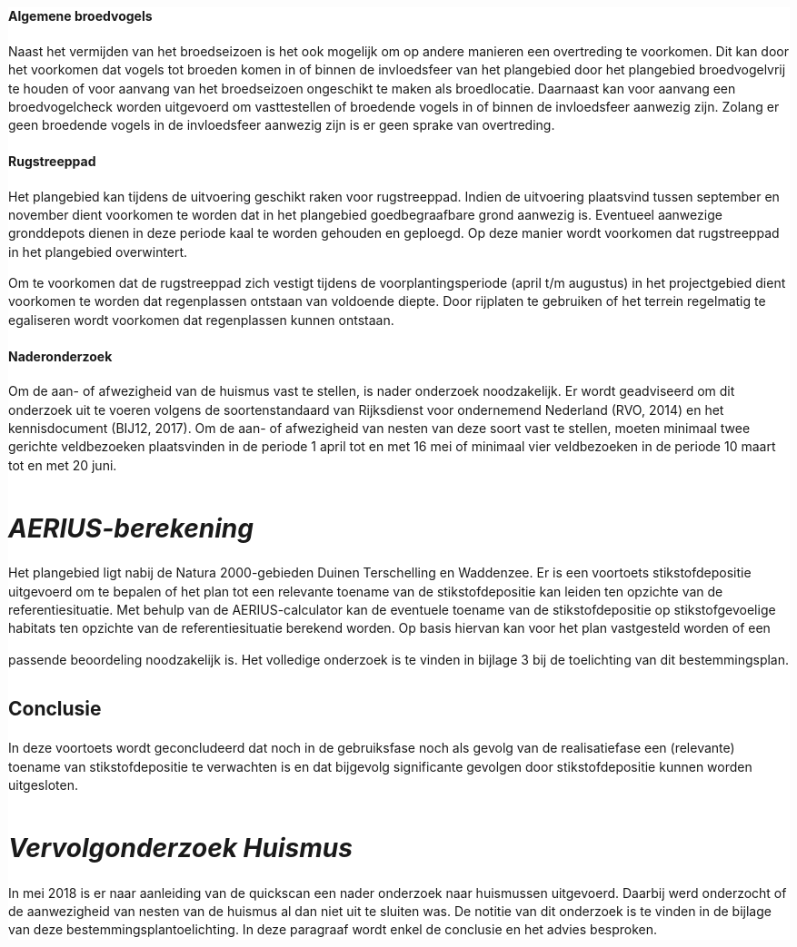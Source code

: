 #### Algemene broedvogels

Naast het vermijden van het broedseizoen is het ook mogelijk om op andere manieren een overtreding te voorkomen. Dit kan door het voorkomen dat vogels tot broeden komen in of binnen de invloedsfeer van het plangebied door het plangebied broedvogelvrij te houden of voor aanvang van het broedseizoen ongeschikt te maken als broedlocatie. Daarnaast kan voor aanvang een broedvogelcheck worden uitgevoerd om vasttestellen of broedende vogels in of binnen de invloedsfeer aanwezig zijn. Zolang er geen broedende vogels in de invloedsfeer aanwezig zijn is er geen sprake van overtreding.

#### Rugstreeppad

Het plangebied kan tijdens de uitvoering geschikt raken voor rugstreeppad. Indien de uitvoering plaatsvind tussen september en november dient voorkomen te worden dat in het plangebied goedbegraafbare grond aanwezig is. Eventueel aanwezige gronddepots dienen in deze periode kaal te worden gehouden en geploegd. Op deze manier wordt voorkomen dat rugstreeppad in het plangebied overwintert.

Om te voorkomen dat de rugstreeppad zich vestigt tijdens de voorplantingsperiode (april t/m augustus) in het projectgebied dient voorkomen te worden dat regenplassen ontstaan van voldoende diepte. Door rijplaten te gebruiken of het terrein regelmatig te egaliseren wordt voorkomen dat regenplassen kunnen ontstaan.

#### Naderonderzoek

Om de aan- of afwezigheid van de huismus vast te stellen, is nader onderzoek noodzakelijk. Er wordt geadviseerd om dit onderzoek uit te voeren volgens de soortenstandaard van Rijksdienst voor ondernemend Nederland (RVO, 2014) en het kennisdocument (BIJ12, 2017). Om de aan- of afwezigheid van nesten van deze soort vast te stellen, moeten minimaal twee gerichte veldbezoeken plaatsvinden in de periode 1 april tot en met 16 mei of minimaal vier veldbezoeken in de periode 10 maart tot en met 20 juni.

# *AERIUS-berekening*

Het plangebied ligt nabij de Natura 2000-gebieden Duinen Terschelling en Waddenzee. Er is een voortoets stikstofdepositie uitgevoerd om te bepalen of het plan tot een relevante toename van de stikstofdepositie kan leiden ten opzichte van de referentiesituatie. Met behulp van de AERIUS-calculator kan de eventuele toename van de stikstofdepositie op stikstofgevoelige habitats ten opzichte van de referentiesituatie berekend worden. Op basis hiervan kan voor het plan vastgesteld worden of een

passende beoordeling noodzakelijk is. Het volledige onderzoek is te vinden in bijlage 3 bij de toelichting van dit bestemmingsplan.

## Conclusie

In deze voortoets wordt geconcludeerd dat noch in de gebruiksfase noch als gevolg van de realisatiefase een (relevante) toename van stikstofdepositie te verwachten is en dat bijgevolg significante gevolgen door stikstofdepositie kunnen worden uitgesloten.

# *Vervolgonderzoek Huismus*

In mei 2018 is er naar aanleiding van de quickscan een nader onderzoek naar huismussen uitgevoerd. Daarbij werd onderzocht of de aanwezigheid van nesten van de huismus al dan niet uit te sluiten was. De notitie van dit onderzoek is te vinden in de bijlage van deze bestemmingsplantoelichting. In deze paragraaf wordt enkel de conclusie en het advies besproken.
